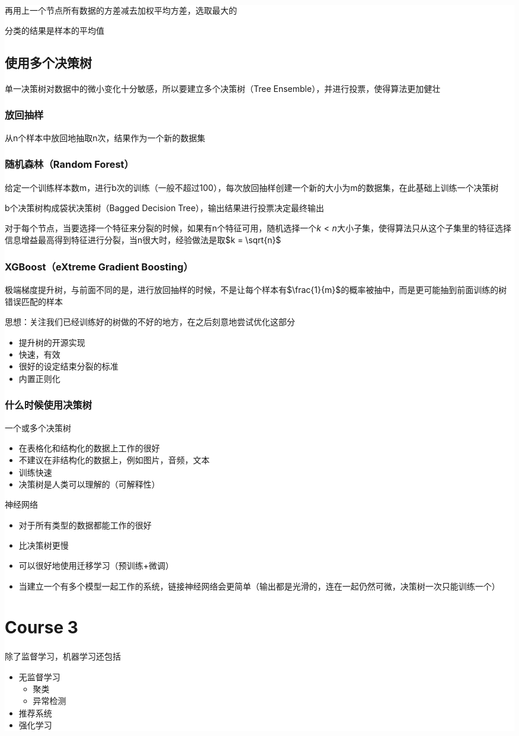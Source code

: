 再用上一个节点所有数据的方差减去加权平均方差，选取最大的

分类的结果是样本的平均值

## 使用多个决策树

单一决策树对数据中的微小变化十分敏感，所以要建立多个决策树（Tree Ensemble），并进行投票，使得算法更加健壮

### 放回抽样

从n个样本中放回地抽取n次，结果作为一个新的数据集

### 随机森林（Random Forest）

给定一个训练样本数m，进行b次的训练（一般不超过100），每次放回抽样创建一个新的大小为m的数据集，在此基础上训练一个决策树

b个决策树构成袋状决策树（Bagged Decision Tree），输出结果进行投票决定最终输出

对于每个节点，当要选择一个特征来分裂的时候，如果有n个特征可用，随机选择一个$k < n$大小子集，使得算法只从这个子集里的特征选择信息增益最高得到特征进行分裂，当n很大时，经验做法是取$k = \sqrt{n}$

### XGBoost（eXtreme Gradient Boosting）

极端梯度提升树，与前面不同的是，进行放回抽样的时候，不是让每个样本有$\frac{1}{m}$的概率被抽中，而是更可能抽到前面训练的树错误匹配的样本

思想：关注我们已经训练好的树做的不好的地方，在之后刻意地尝试优化这部分

- 提升树的开源实现
- 快速，有效
- 很好的设定结束分裂的标准
- 内置正则化

### 什么时候使用决策树

一个或多个决策树

- 在表格化和结构化的数据上工作的很好
- 不建议在非结构化的数据上，例如图片，音频，文本
- 训练快速
- 决策树是人类可以理解的（可解释性）

神经网络

- 对于所有类型的数据都能工作的很好
- 比决策树更慢
- 可以很好地使用迁移学习（预训练+微调）

- 当建立一个有多个模型一起工作的系统，链接神经网络会更简单（输出都是光滑的，连在一起仍然可微，决策树一次只能训练一个）

# Course 3

除了监督学习，机器学习还包括

- 无监督学习
  - 聚类
  - 异常检测
- 推荐系统
- 强化学习
